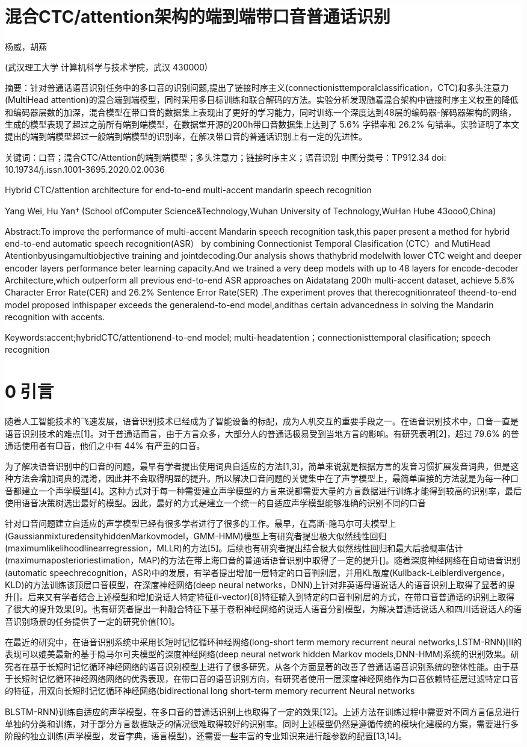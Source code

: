 # 混合CTC/attention架构的端到端带口音普通话识别

杨威，胡燕

(武汉理工大学 计算机科学与技术学院，武汉 430000)

摘要：针对普通话语音识别任务中的多口音的识别问题,提出了链接时序主义(connectionisttemporalclassification，CTC)和多头注意力(MultiHead attention)的混合端到端模型，同时采用多目标训练和联合解码的方法。实验分析发现随着混合架构中链接时序主义权重的降低和编码器层数的加深，混合模型在带口音的数据集上表现出了更好的学习能力，同时训练一个深度达到48层的编码器-解码器架构的网络，生成的模型表现了超过之前所有端到端模型，在数据堂开源的200h带口音数据集上达到了 $5 . 6 \%$ 字错率和 $2 6 . 2 \%$ 句错率。实验证明了本文提出的端到端模型超过一般端到端模型的识别率，在解决带口音的普通话识别上有一定的先进性。

关键词：口音；混合CTC/Attention的端到端模型；多头注意力；链接时序主义；语音识别 中图分类号：TP912.34 doi: 10.19734/j.issn.1001-3695.2020.02.0036

Hybrid CTC/attention architecture for end-to-end multi-accent mandarin speech recognition

Yang Wei, Hu Yan† (School ofComputer Science&Technology,Wuhan University of Technology,WuHan Hube 43ooo0,China)

Abstract:To improve the performance of multi-accent Mandarin speech recognition task,this paper present a method for hybrid end-to-end automatic speech recognition(ASR） by combining Connectionist Temporal Clasification (CTC）and MutiHead Atentionbyusingamultiobjective training and jointdecoding.Our analysis shows thathybrid modelwith lower CTC weight and deeper encoder layers performance beter learning capacity.And we trained a very deep models with up to 48 layers for encode-decoder Architecture,which outperform all previous end-to-end ASR approaches on Aidatatang 200h multi-accent dataset, achieve $5 . 6 \%$ Character Error Rate(CER) and $2 6 . 2 \%$ Sentence Error Rate(SER) .The experiment proves that therecognitionrateof theend-to-end model proposed inthispaper exceeds the generalend-to-end model,andithas certain advancedness in solving the Mandarin recognition with accents.

Keywords:accent;hybridCTC/attentionend-to-end model; multi-headatention；connectionisttemporal clasification; speech recognition

# 0 引言

随着人工智能技术的飞速发展，语音识别技术已经成为了智能设备的标配，成为人机交互的重要手段之一。在语音识别技术中，口音一直是语音识别技术的难点[1]。对于普通话而言，由于方言众多，大部分人的普通话极易受到当地方言的影响。有研究表明[2]，超过 $7 9 . 6 \%$ 的普通话使用者有□音，他们之中有 $44 \%$ 有严重的口音。

为了解决语音识别中的口音的问题，最早有学者提出使用词典自适应的方法[1,3]，简单来说就是根据方言的发音习惯扩展发音词典，但是这种方法会增加词典的混淆，因此并不会取得明显的提升。所以解决口音问题的关键集中在了声学模型上，最简单直接的方法就是为每一种口音都建立一个声学模型[4]。这种方式对于每一种需要建立声学模型的方言来说都需要大量的方言数据进行训练才能得到较高的识别率，最后使用语音决策树选出最好的模型。因此，最好的方式是建立一个统一的自适应声学模型能够准确的识别不同的口音

针对口音问题建立自适应的声学模型已经有很多学者进行了很多的工作。最早，在高斯-隐马尔可夫模型上(GaussianmixturedensityhiddenMarkovmodel，GMM-HMM)模型上有研究者提出极大似然线性回归(maximumlikelihoodlinearregression，MLLR)的方法[5]。后续也有研究者提出结合极大似然线性回归和最大后验概率估计(maximumaposterioriestimation，MAP)的方法在带上海口音的普通话语音识别中取得了一定的提升[]。随着深度神经网络在自动语音识别(automatic speechrecognition，ASR)中的发展，有学者提出增加一层特定的口音判别层，并用KL散度(Kullback-Leiblerdivergence，KLD)的方法训练该顶层口音模型，在深度神经网络(deep neural networks，DNN)上针对非英语母语说话人的语音识别上取得了显著的提升[]。后来又有学者结合上述模型和增加说话人特定特征(i-vector)[8]特征输入到特定的口音判别层的方式，在带口音普通话的识别上取得了很大的提升效果[9]。也有研究者提出一种融合特征下基于卷积神经网络的说话人语音分割模型，为解决普通话说话人和四川话说话人的语音识别场景的任务提供了一定的研究价值[10]。

在最近的研究中，在语音识别系统中采用长短时记忆循环神经网络(long-short term memory recurrent neural networks,LSTM-RNN)[II的表现可以媲美最新的基于隐马尔可夫模型的深度神经网络(deep neural network hidden Markov models,DNN-HMM)系统的识别效果。研究者在基于长短时记忆循环神经网络的语音识别模型上进行了很多研究，从各个方面显著的改善了普通话语音识别系统的整体性能。由于基于长短时记忆循环神经网络网络的优秀表现，在带口音的语音识别方向，有研究者使用一层深度神经网络作为口音依赖特征层过滤特定口音的特征，用双向长短时记忆循环神经网络(bidirectional long short-term memory recurrent Neural networks

BLSTM-RNN)训练自适应的声学模型，在多口音的普通话识别上也取得了一定的效果[12]。上述方法在训练过程中需要对不同方言信息进行单独的分类和训练，对于部分方言数据缺乏的情况很难取得较好的识别率。同时上述模型仍然是遵循传统的模块化建模的方案，需要进行多阶段的独立训练(声学模型，发音字典，语言模型)，还需要一些丰富的专业知识来进行超参数的配置[13,14]。
